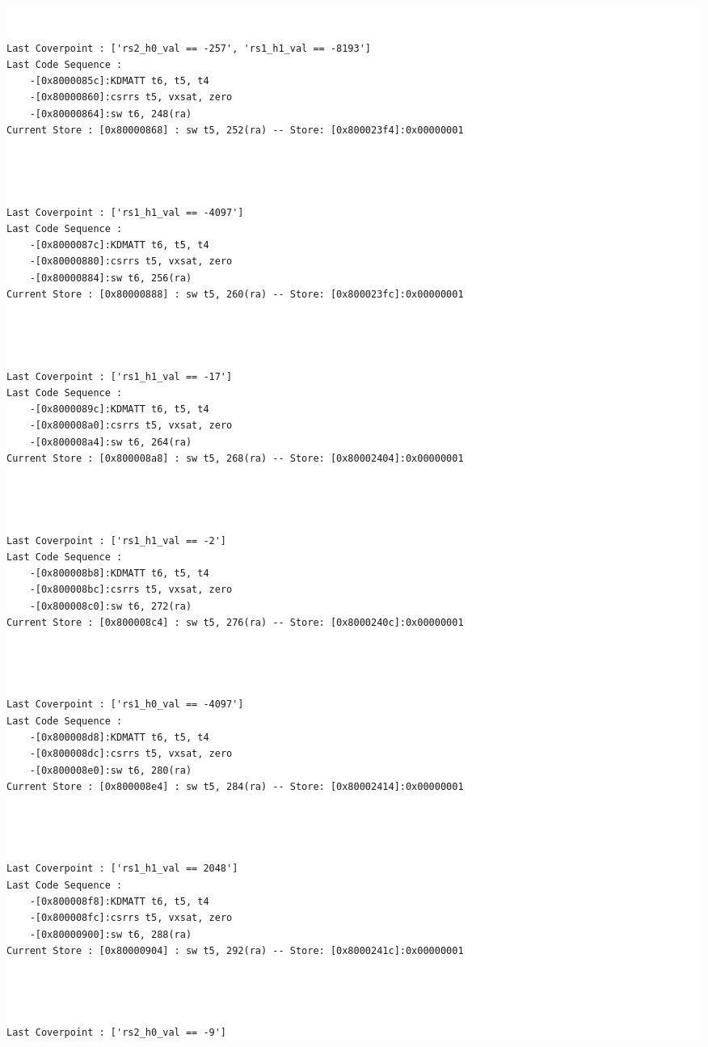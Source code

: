 ```


Last Coverpoint : ['rs2_h0_val == -257', 'rs1_h1_val == -8193']
Last Code Sequence : 
	-[0x8000085c]:KDMATT t6, t5, t4
	-[0x80000860]:csrrs t5, vxsat, zero
	-[0x80000864]:sw t6, 248(ra)
Current Store : [0x80000868] : sw t5, 252(ra) -- Store: [0x800023f4]:0x00000001




Last Coverpoint : ['rs1_h1_val == -4097']
Last Code Sequence : 
	-[0x8000087c]:KDMATT t6, t5, t4
	-[0x80000880]:csrrs t5, vxsat, zero
	-[0x80000884]:sw t6, 256(ra)
Current Store : [0x80000888] : sw t5, 260(ra) -- Store: [0x800023fc]:0x00000001




Last Coverpoint : ['rs1_h1_val == -17']
Last Code Sequence : 
	-[0x8000089c]:KDMATT t6, t5, t4
	-[0x800008a0]:csrrs t5, vxsat, zero
	-[0x800008a4]:sw t6, 264(ra)
Current Store : [0x800008a8] : sw t5, 268(ra) -- Store: [0x80002404]:0x00000001




Last Coverpoint : ['rs1_h1_val == -2']
Last Code Sequence : 
	-[0x800008b8]:KDMATT t6, t5, t4
	-[0x800008bc]:csrrs t5, vxsat, zero
	-[0x800008c0]:sw t6, 272(ra)
Current Store : [0x800008c4] : sw t5, 276(ra) -- Store: [0x8000240c]:0x00000001




Last Coverpoint : ['rs1_h0_val == -4097']
Last Code Sequence : 
	-[0x800008d8]:KDMATT t6, t5, t4
	-[0x800008dc]:csrrs t5, vxsat, zero
	-[0x800008e0]:sw t6, 280(ra)
Current Store : [0x800008e4] : sw t5, 284(ra) -- Store: [0x80002414]:0x00000001




Last Coverpoint : ['rs1_h1_val == 2048']
Last Code Sequence : 
	-[0x800008f8]:KDMATT t6, t5, t4
	-[0x800008fc]:csrrs t5, vxsat, zero
	-[0x80000900]:sw t6, 288(ra)
Current Store : [0x80000904] : sw t5, 292(ra) -- Store: [0x8000241c]:0x00000001




Last Coverpoint : ['rs2_h0_val == -9']
```